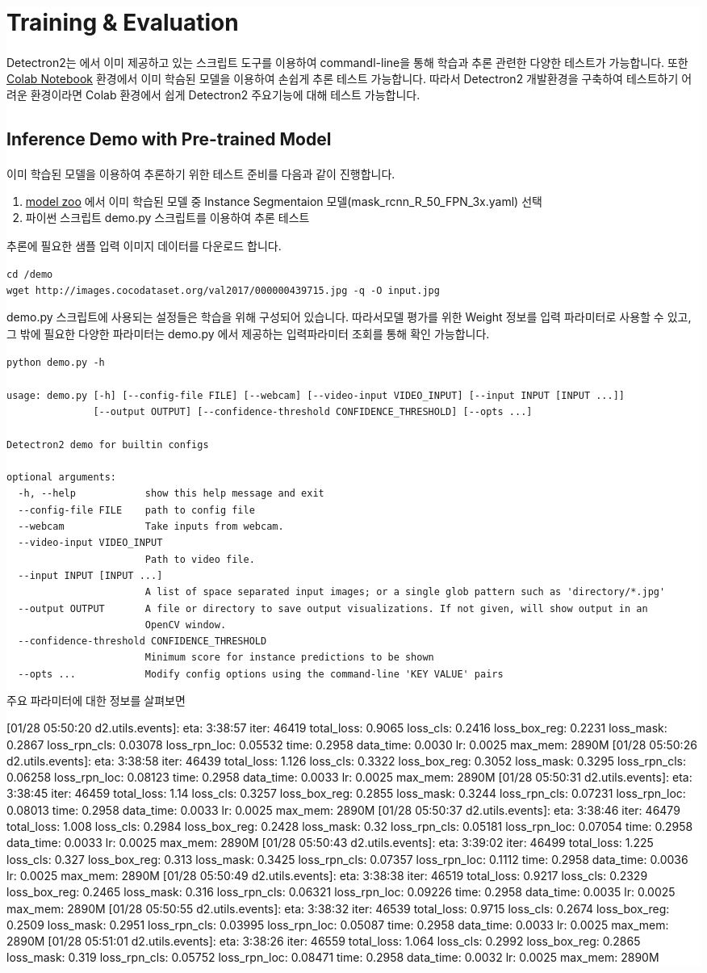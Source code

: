 # Training & Evaluation

Detectron2는 에서 이미 제공하고 있는 스크립트 도구를 이용하여 commandl-line을 통해 학습과 추론 관련한  다양한 테스트가 가능합니다. 또한 [Colab Notebook](https://colab.research.google.com/drive/16jcaJoc6bCFAQ96jDe2HwtXj7BMD\_-m5) 환경에서 이미 학슴된 모델을 이용하여 손쉽게 추론 테스트 가능합니다. 따라서 Detectron2 개발환경을 구축하여 테스트하기 어려운 환경이라면 Colab 환경에서 쉽게 Detectron2 주요기능에 대해 테스트 가능합니다.



## Inference Demo with Pre-trained Model

이미 학습된 모델을 이용하여 추론하기 위한 테스트 준비를 다음과 같이 진행합니다.

1. [model zoo](https://github.com/facebookresearch/detectron2/blob/main/MODEL\_ZOO.md) 에서 이미 학습된 모델 중 Instance Segmentaion 모델(mask\_rcnn\_R\_50\_FPN\_3x.yaml) 선택
2. 파이썬 스크립트 demo.py 스크립트를 이용하여 추론 테스트

추론에 필요한 샘플 입력 이미지 데이터를 다운로드 합니다.

```
cd /demo
wget http://images.cocodataset.org/val2017/000000439715.jpg -q -O input.jpg
```

demo.py 스크립트에 사용되는 설정들은 학습을 위해 구성되어 있습니다. 따라서모델 평가를 위한 Weight 정보를 입력 파라미터로 사용할 수 있고, 그 밖에 필요한 다양한 파라미터는 demo.py 에서 제공하는 입력파라미터 조회를 통해 확인 가능합니다.

```
python demo.py -h

usage: demo.py [-h] [--config-file FILE] [--webcam] [--video-input VIDEO_INPUT] [--input INPUT [INPUT ...]]
               [--output OUTPUT] [--confidence-threshold CONFIDENCE_THRESHOLD] [--opts ...]

Detectron2 demo for builtin configs

optional arguments:
  -h, --help            show this help message and exit
  --config-file FILE    path to config file
  --webcam              Take inputs from webcam.
  --video-input VIDEO_INPUT
                        Path to video file.
  --input INPUT [INPUT ...]
                        A list of space separated input images; or a single glob pattern such as 'directory/*.jpg'
  --output OUTPUT       A file or directory to save output visualizations. If not given, will show output in an
                        OpenCV window.
  --confidence-threshold CONFIDENCE_THRESHOLD
                        Minimum score for instance predictions to be shown
  --opts ...            Modify config options using the command-line 'KEY VALUE' pairs
```

주요 파라미터에 대한 정보를 살펴보면


[01/28 05:50:20 d2.utils.events]:  eta: 3:38:57  iter: 46419  total_loss: 0.9065  loss_cls: 0.2416  loss_box_reg: 0.2231  loss_mask: 0.2867  loss_rpn_cls: 0.03078  loss_rpn_loc: 0.05532  time: 0.2958  data_time: 0.0030  lr: 0.0025  max_mem: 2890M
[01/28 05:50:26 d2.utils.events]:  eta: 3:38:58  iter: 46439  total_loss: 1.126  loss_cls: 0.3322  loss_box_reg: 0.3052  loss_mask: 0.3295  loss_rpn_cls: 0.06258  loss_rpn_loc: 0.08123  time: 0.2958  data_time: 0.0033  lr: 0.0025  max_mem: 2890M
[01/28 05:50:31 d2.utils.events]:  eta: 3:38:45  iter: 46459  total_loss: 1.14  loss_cls: 0.3257  loss_box_reg: 0.2855  loss_mask: 0.3244  loss_rpn_cls: 0.07231  loss_rpn_loc: 0.08013  time: 0.2958  data_time: 0.0033  lr: 0.0025  max_mem: 2890M
[01/28 05:50:37 d2.utils.events]:  eta: 3:38:46  iter: 46479  total_loss: 1.008  loss_cls: 0.2984  loss_box_reg: 0.2428  loss_mask: 0.32  loss_rpn_cls: 0.05181  loss_rpn_loc: 0.07054  time: 0.2958  data_time: 0.0033  lr: 0.0025  max_mem: 2890M
[01/28 05:50:43 d2.utils.events]:  eta: 3:39:02  iter: 46499  total_loss: 1.225  loss_cls: 0.327  loss_box_reg: 0.313  loss_mask: 0.3425  loss_rpn_cls: 0.07357  loss_rpn_loc: 0.1112  time: 0.2958  data_time: 0.0036  lr: 0.0025  max_mem: 2890M
[01/28 05:50:49 d2.utils.events]:  eta: 3:38:38  iter: 46519  total_loss: 0.9217  loss_cls: 0.2329  loss_box_reg: 0.2465  loss_mask: 0.316  loss_rpn_cls: 0.06321  loss_rpn_loc: 0.09226  time: 0.2958  data_time: 0.0035  lr: 0.0025  max_mem: 2890M
[01/28 05:50:55 d2.utils.events]:  eta: 3:38:32  iter: 46539  total_loss: 0.9715  loss_cls: 0.2674  loss_box_reg: 0.2509  loss_mask: 0.2951  loss_rpn_cls: 0.03995  loss_rpn_loc: 0.05087  time: 0.2958  data_time: 0.0033  lr: 0.0025  max_mem: 2890M
[01/28 05:51:01 d2.utils.events]:  eta: 3:38:26  iter: 46559  total_loss: 1.064  loss_cls: 0.2992  loss_box_reg: 0.2865  loss_mask: 0.319  loss_rpn_cls: 0.05752  loss_rpn_loc: 0.08471  time: 0.2958  data_time: 0.0032  lr: 0.0025  max_mem: 2890M